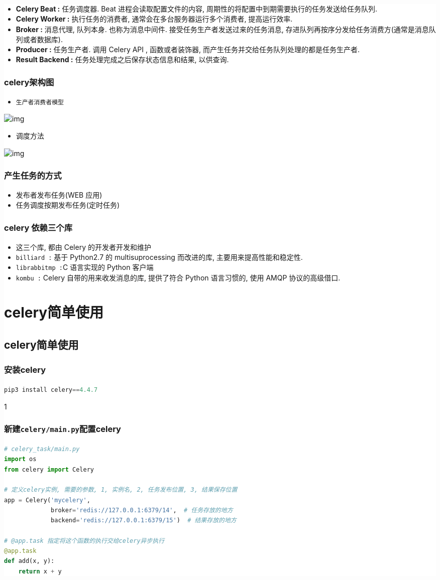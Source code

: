 - **Celery Beat :** 任务调度器. Beat 进程会读取配置文件的内容, 周期性的将配置中到期需要执行的任务发送给任务队列.
- **Celery Worker :** 执行任务的消费者, 通常会在多台服务器运行多个消费者, 提高运行效率.
- **Broker :** 消息代理, 队列本身. 也称为消息中间件. 接受任务生产者发送过来的任务消息, 存进队列再按序分发给任务消费方(通常是消息队列或者数据库).
- **Producer :** 任务生产者. 调用 Celery API , 函数或者装饰器, 而产生任务并交给任务队列处理的都是任务生产者.
- **Result Backend :** 任务处理完成之后保存状态信息和结果, 以供查询.

###  celery架构图

- `生产者消费者模型`

![img](https://zhangtq-blog.oss-cn-hangzhou.aliyuncs.com/content_picture/image-20210429152428805.d6301703.png)

- 调度方法

![img](https://zhangtq-blog.oss-cn-hangzhou.aliyuncs.com/content_picture/image-20210429152806829.23ccab52.png)

### 产生任务的方式

- 发布者发布任务(WEB 应用)
- 任务调度按期发布任务(定时任务)

### celery 依赖三个库

- 这三个库, 都由 Celery 的开发者开发和维护
- `billiard :` 基于 Python2.7 的 multisuprocessing 而改进的库, 主要用来提高性能和稳定性.
- `librabbitmp :`C 语言实现的 Python 客户端
- `kombu :` Celery 自带的用来收发消息的库, 提供了符合 Python 语言习惯的, 使用 AMQP 协议的高级借口.



# celery简单使用

## celery简单使用

### 安装celery

```python
pip3 install celery==4.4.7
```

1

###  新建`celery/main.py`配置celery

```python
# celery_task/main.py
import os
from celery import Celery

# 定义celery实例, 需要的参数, 1, 实例名, 2, 任务发布位置, 3, 结果保存位置
app = Celery('mycelery',
             broker='redis://127.0.0.1:6379/14',  # 任务存放的地方 
             backend='redis://127.0.0.1:6379/15')  # 结果存放的地方

# @app.task 指定将这个函数的执行交给celery异步执行
@app.task
def add(x, y):
    return x + y
```
